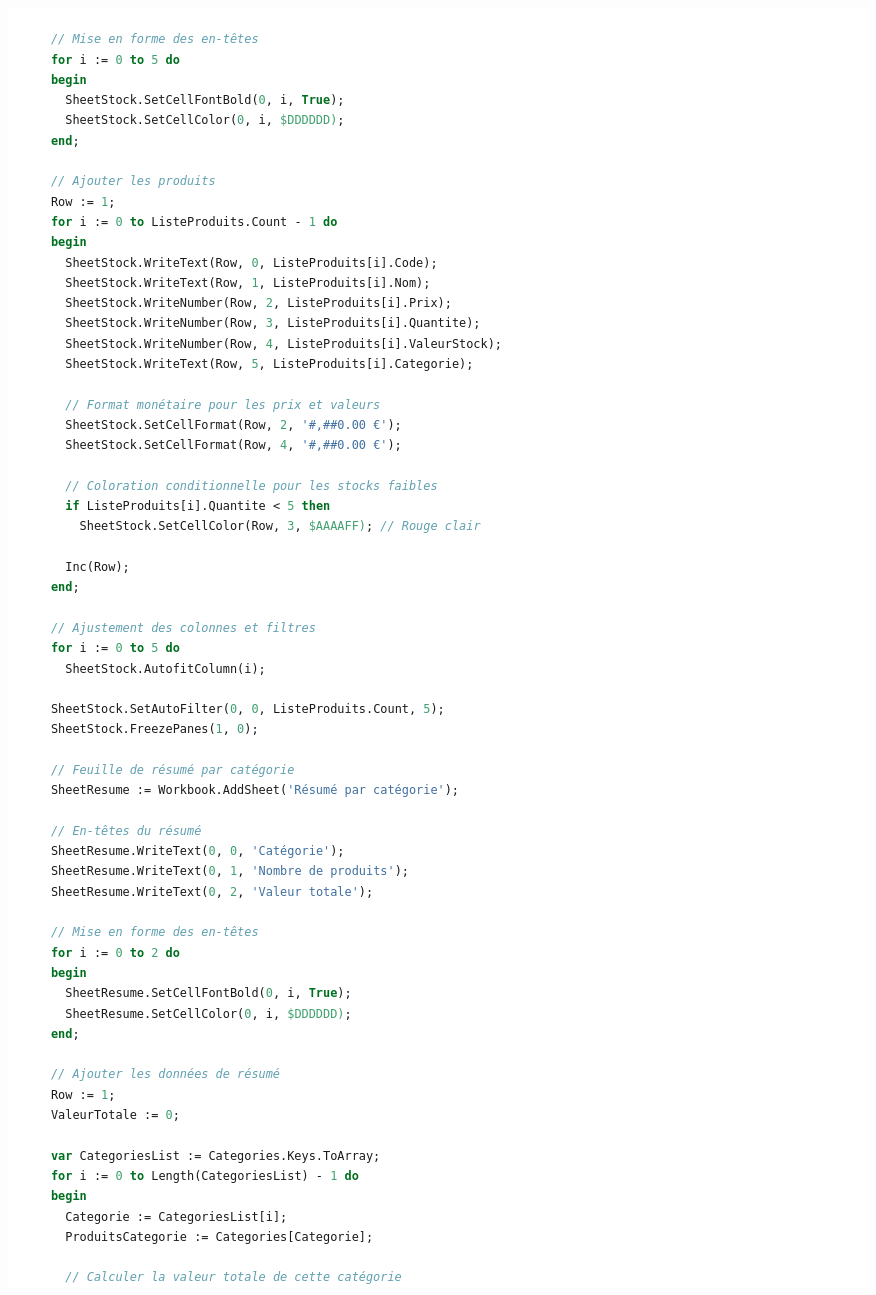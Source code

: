 ```pascal

      // Mise en forme des en-têtes
      for i := 0 to 5 do
      begin
        SheetStock.SetCellFontBold(0, i, True);
        SheetStock.SetCellColor(0, i, $DDDDDD);
      end;

      // Ajouter les produits
      Row := 1;
      for i := 0 to ListeProduits.Count - 1 do
      begin
        SheetStock.WriteText(Row, 0, ListeProduits[i].Code);
        SheetStock.WriteText(Row, 1, ListeProduits[i].Nom);
        SheetStock.WriteNumber(Row, 2, ListeProduits[i].Prix);
        SheetStock.WriteNumber(Row, 3, ListeProduits[i].Quantite);
        SheetStock.WriteNumber(Row, 4, ListeProduits[i].ValeurStock);
        SheetStock.WriteText(Row, 5, ListeProduits[i].Categorie);

        // Format monétaire pour les prix et valeurs
        SheetStock.SetCellFormat(Row, 2, '#,##0.00 €');
        SheetStock.SetCellFormat(Row, 4, '#,##0.00 €');

        // Coloration conditionnelle pour les stocks faibles
        if ListeProduits[i].Quantite < 5 then
          SheetStock.SetCellColor(Row, 3, $AAAAFF); // Rouge clair

        Inc(Row);
      end;

      // Ajustement des colonnes et filtres
      for i := 0 to 5 do
        SheetStock.AutofitColumn(i);

      SheetStock.SetAutoFilter(0, 0, ListeProduits.Count, 5);
      SheetStock.FreezePanes(1, 0);

      // Feuille de résumé par catégorie
      SheetResume := Workbook.AddSheet('Résumé par catégorie');

      // En-têtes du résumé
      SheetResume.WriteText(0, 0, 'Catégorie');
      SheetResume.WriteText(0, 1, 'Nombre de produits');
      SheetResume.WriteText(0, 2, 'Valeur totale');

      // Mise en forme des en-têtes
      for i := 0 to 2 do
      begin
        SheetResume.SetCellFontBold(0, i, True);
        SheetResume.SetCellColor(0, i, $DDDDDD);
      end;

      // Ajouter les données de résumé
      Row := 1;
      ValeurTotale := 0;

      var CategoriesList := Categories.Keys.ToArray;
      for i := 0 to Length(CategoriesList) - 1 do
      begin
        Categorie := CategoriesList[i];
        ProduitsCategorie := Categories[Categorie];

        // Calculer la valeur totale de cette catégorie
```
